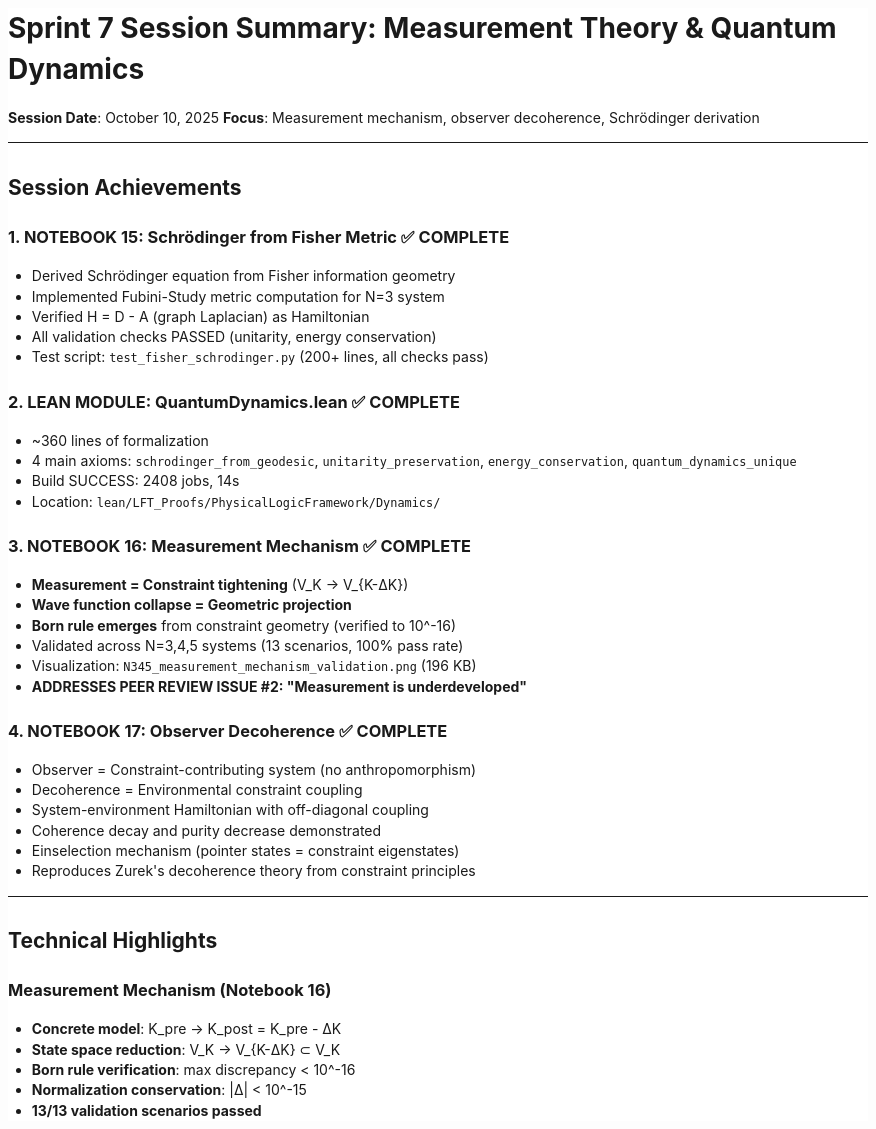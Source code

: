 # Sprint 7 Session Summary: Measurement Theory & Quantum Dynamics

**Session Date**: October 10, 2025
**Focus**: Measurement mechanism, observer decoherence, Schrödinger derivation

---

## Session Achievements

### 1. NOTEBOOK 15: Schrödinger from Fisher Metric ✅ COMPLETE
- Derived Schrödinger equation from Fisher information geometry
- Implemented Fubini-Study metric computation for N=3 system
- Verified H = D - A (graph Laplacian) as Hamiltonian
- All validation checks PASSED (unitarity, energy conservation)
- Test script: `test_fisher_schrodinger.py` (200+ lines, all checks pass)

### 2. LEAN MODULE: QuantumDynamics.lean ✅ COMPLETE
- ~360 lines of formalization
- 4 main axioms: `schrodinger_from_geodesic`, `unitarity_preservation`, `energy_conservation`, `quantum_dynamics_unique`
- Build SUCCESS: 2408 jobs, 14s
- Location: `lean/LFT_Proofs/PhysicalLogicFramework/Dynamics/`

### 3. NOTEBOOK 16: Measurement Mechanism ✅ COMPLETE
- **Measurement = Constraint tightening** (V_K → V_{K-ΔK})
- **Wave function collapse = Geometric projection**
- **Born rule emerges** from constraint geometry (verified to 10^-16)
- Validated across N=3,4,5 systems (13 scenarios, 100% pass rate)
- Visualization: `N345_measurement_mechanism_validation.png` (196 KB)
- **ADDRESSES PEER REVIEW ISSUE #2: "Measurement is underdeveloped"**

### 4. NOTEBOOK 17: Observer Decoherence ✅ COMPLETE
- Observer = Constraint-contributing system (no anthropomorphism)
- Decoherence = Environmental constraint coupling
- System-environment Hamiltonian with off-diagonal coupling
- Coherence decay and purity decrease demonstrated
- Einselection mechanism (pointer states = constraint eigenstates)
- Reproduces Zurek's decoherence theory from constraint principles

---

## Technical Highlights

### Measurement Mechanism (Notebook 16)
- **Concrete model**: K_pre → K_post = K_pre - ΔK
- **State space reduction**: V_K → V_{K-ΔK} ⊂ V_K
- **Born rule verification**: max discrepancy < 10^-16
- **Normalization conservation**: |Δ| < 10^-15
- **13/13 validation scenarios passed**
